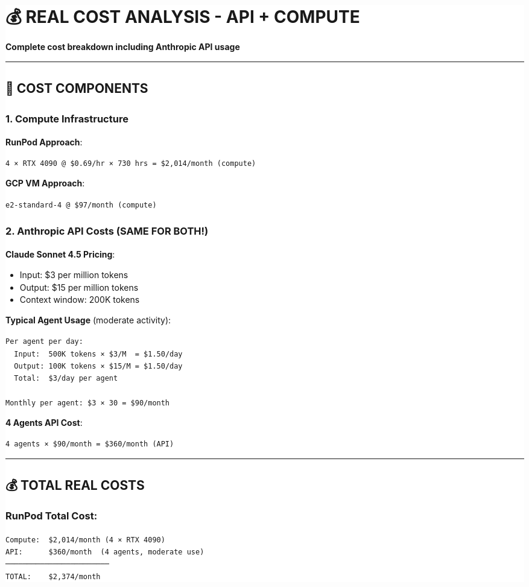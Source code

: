 # 💰 REAL COST ANALYSIS - API + COMPUTE

**Complete cost breakdown including Anthropic API usage**

---

## 🎯 COST COMPONENTS

### **1. Compute Infrastructure**

**RunPod Approach**:
```
4 × RTX 4090 @ $0.69/hr × 730 hrs = $2,014/month (compute)
```

**GCP VM Approach**:
```
e2-standard-4 @ $97/month (compute)
```

### **2. Anthropic API Costs** (SAME FOR BOTH!)

**Claude Sonnet 4.5 Pricing**:
- Input: $3 per million tokens
- Output: $15 per million tokens
- Context window: 200K tokens

**Typical Agent Usage** (moderate activity):
```
Per agent per day:
  Input:  500K tokens × $3/M  = $1.50/day
  Output: 100K tokens × $15/M = $1.50/day
  Total:  $3/day per agent

Monthly per agent: $3 × 30 = $90/month
```

**4 Agents API Cost**:
```
4 agents × $90/month = $360/month (API)
```

---

## 💰 TOTAL REAL COSTS

### **RunPod Total Cost**:
```
Compute:  $2,014/month (4 × RTX 4090)
API:      $360/month  (4 agents, moderate use)
────────────────────────
TOTAL:    $2,374/month
```
